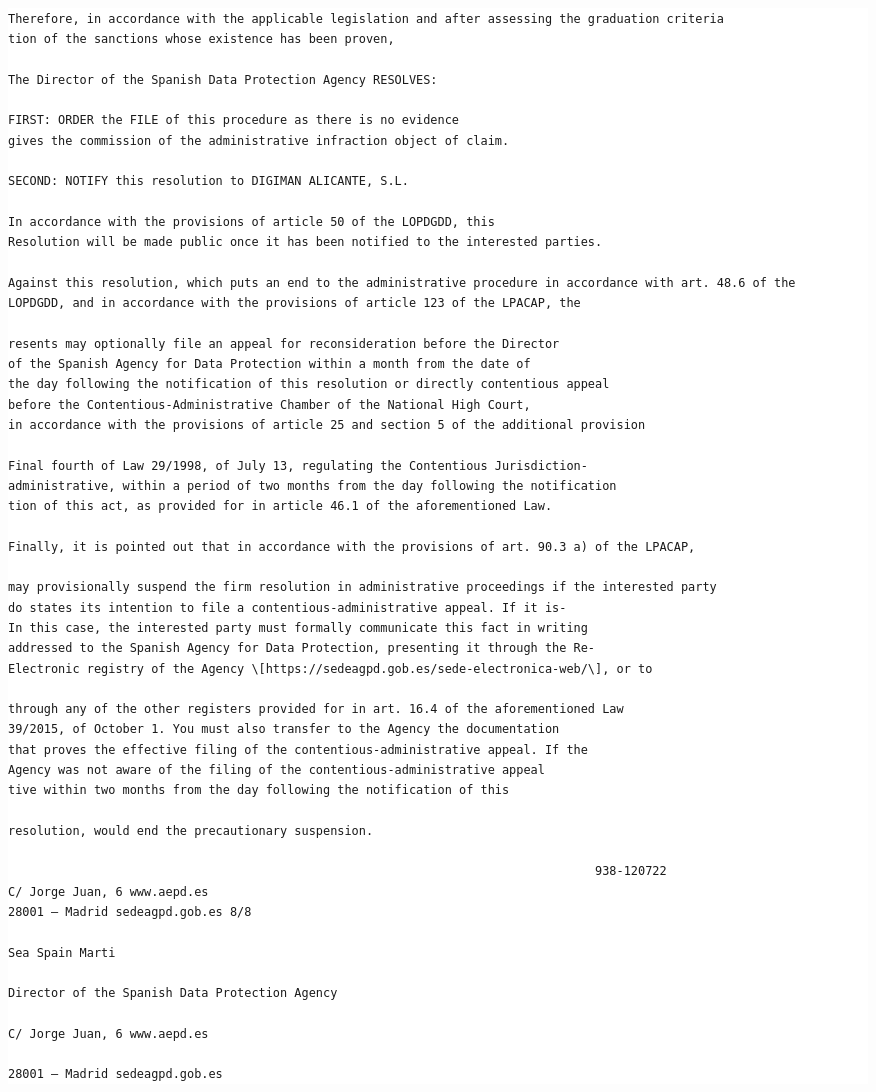 ```
Therefore, in accordance with the applicable legislation and after assessing the graduation criteria
tion of the sanctions whose existence has been proven,

The Director of the Spanish Data Protection Agency RESOLVES:

FIRST: ORDER the FILE of this procedure as there is no evidence
gives the commission of the administrative infraction object of claim.

SECOND: NOTIFY this resolution to DIGIMAN ALICANTE, S.L.

In accordance with the provisions of article 50 of the LOPDGDD, this
Resolution will be made public once it has been notified to the interested parties.

Against this resolution, which puts an end to the administrative procedure in accordance with art. 48.6 of the
LOPDGDD, and in accordance with the provisions of article 123 of the LPACAP, the

resents may optionally file an appeal for reconsideration before the Director
of the Spanish Agency for Data Protection within a month from the date of
the day following the notification of this resolution or directly contentious appeal
before the Contentious-Administrative Chamber of the National High Court,
in accordance with the provisions of article 25 and section 5 of the additional provision

Final fourth of Law 29/1998, of July 13, regulating the Contentious Jurisdiction-
administrative, within a period of two months from the day following the notification
tion of this act, as provided for in article 46.1 of the aforementioned Law.

Finally, it is pointed out that in accordance with the provisions of art. 90.3 a) of the LPACAP,

may provisionally suspend the firm resolution in administrative proceedings if the interested party
do states its intention to file a contentious-administrative appeal. If it is-
In this case, the interested party must formally communicate this fact in writing
addressed to the Spanish Agency for Data Protection, presenting it through the Re-
Electronic registry of the Agency \[https://sedeagpd.gob.es/sede-electronica-web/\], or to

through any of the other registers provided for in art. 16.4 of the aforementioned Law
39/2015, of October 1. You must also transfer to the Agency the documentation
that proves the effective filing of the contentious-administrative appeal. If the
Agency was not aware of the filing of the contentious-administrative appeal
tive within two months from the day following the notification of this

resolution, would end the precautionary suspension.

                                                                                  938-120722
C/ Jorge Juan, 6 www.aepd.es
28001 – Madrid sedeagpd.gob.es 8/8

Sea Spain Marti

Director of the Spanish Data Protection Agency

C/ Jorge Juan, 6 www.aepd.es

28001 – Madrid sedeagpd.gob.es

```
